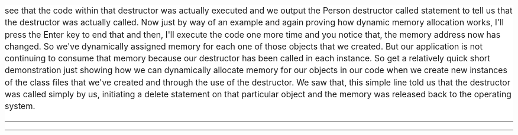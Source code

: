 see that the code within that destructor was actually executed
and we output the Person destructor called statement to tell us
that the destructor was actually called.
Now just by way of an example and again proving how
dynamic memory allocation works, I'll press the Enter key to end that
and then, I'll execute the code one more time
and you notice that, the memory address now has changed.
So we've dynamically assigned memory for each one of those objects that we
created. But our application is not continuing to consume that memory
because our destructor has been called in each instance.
So get a relatively quick short demonstration just showing how we can
dynamically allocate memory for our objects in our code when we create new
instances of the class files that we've created
and through the use of the destructor.
We saw that, this simple line told us that the destructor was called simply
by us, initiating a delete statement on that particular object
and the memory was released back to the operating system.


---
---